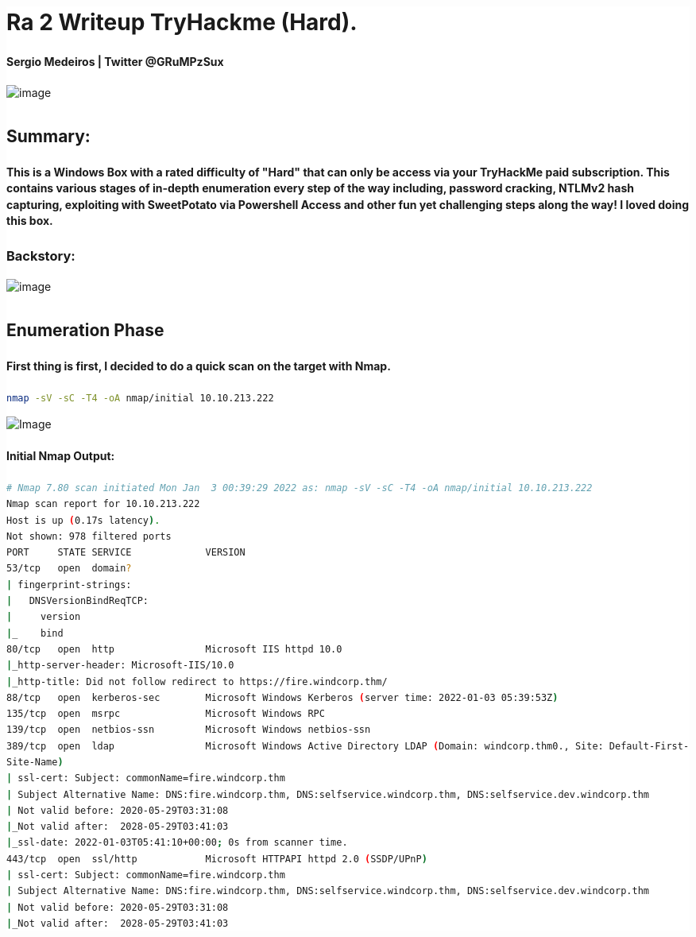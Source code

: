 
# Ra 2 Writeup TryHackme (Hard).
#### Sergio Medeiros | Twitter @GRuMPzSux
![image](https://user-images.githubusercontent.com/80599694/147979402-90fbbffd-f072-4f9a-bdfc-f0584a80d3f4.png)


## Summary:
#### This is a Windows Box with a rated difficulty of "Hard" that can only be access via your TryHackMe paid subscription. This contains various stages of in-depth enumeration every step of the way including, password cracking, NTLMv2 hash capturing, exploiting with SweetPotato via Powershell Access and other fun yet challenging steps along the way!  I loved doing this box.

### Backstory:
![image](https://user-images.githubusercontent.com/80599694/147980047-20364107-8930-4965-a9b3-cbccde7c9ea6.png)

## Enumeration Phase
#### First thing is first, I decided to do a quick scan on the target with Nmap.
````bash
nmap -sV -sC -T4 -oA nmap/initial 10.10.213.222
````
![Image](https://user-images.githubusercontent.com/80599694/147980457-0791d10d-4ae6-47b9-a7ea-e258abd1d451.png)
#### Initial Nmap Output:
````bash
# Nmap 7.80 scan initiated Mon Jan  3 00:39:29 2022 as: nmap -sV -sC -T4 -oA nmap/initial 10.10.213.222
Nmap scan report for 10.10.213.222
Host is up (0.17s latency).
Not shown: 978 filtered ports
PORT     STATE SERVICE             VERSION
53/tcp   open  domain?
| fingerprint-strings: 
|   DNSVersionBindReqTCP: 
|     version
|_    bind
80/tcp   open  http                Microsoft IIS httpd 10.0
|_http-server-header: Microsoft-IIS/10.0
|_http-title: Did not follow redirect to https://fire.windcorp.thm/
88/tcp   open  kerberos-sec        Microsoft Windows Kerberos (server time: 2022-01-03 05:39:53Z)
135/tcp  open  msrpc               Microsoft Windows RPC
139/tcp  open  netbios-ssn         Microsoft Windows netbios-ssn
389/tcp  open  ldap                Microsoft Windows Active Directory LDAP (Domain: windcorp.thm0., Site: Default-First-Site-Name)
| ssl-cert: Subject: commonName=fire.windcorp.thm
| Subject Alternative Name: DNS:fire.windcorp.thm, DNS:selfservice.windcorp.thm, DNS:selfservice.dev.windcorp.thm
| Not valid before: 2020-05-29T03:31:08
|_Not valid after:  2028-05-29T03:41:03
|_ssl-date: 2022-01-03T05:41:10+00:00; 0s from scanner time.
443/tcp  open  ssl/http            Microsoft HTTPAPI httpd 2.0 (SSDP/UPnP)
| ssl-cert: Subject: commonName=fire.windcorp.thm
| Subject Alternative Name: DNS:fire.windcorp.thm, DNS:selfservice.windcorp.thm, DNS:selfservice.dev.windcorp.thm
| Not valid before: 2020-05-29T03:31:08
|_Not valid after:  2028-05-29T03:41:03
````
